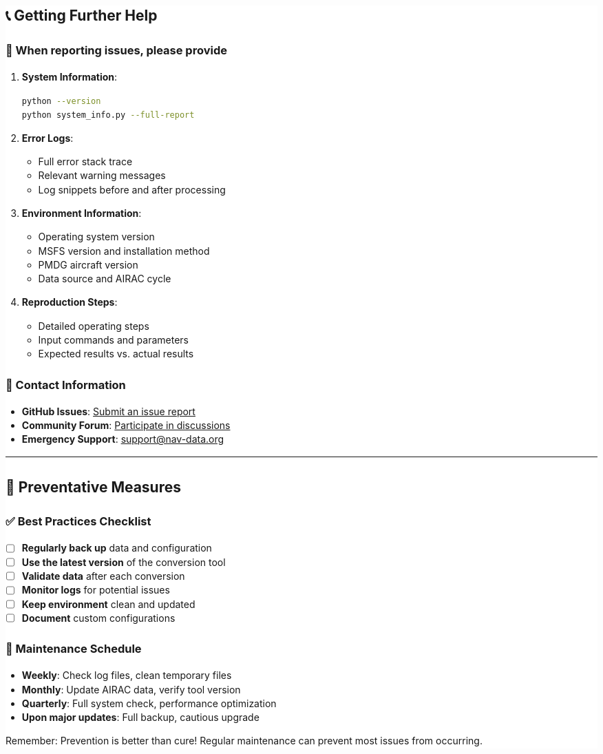 
## 📞 Getting Further Help

### 📝 When reporting issues, please provide

1.  **System Information**:
    ```bash
    python --version
    python system_info.py --full-report
    ```

2.  **Error Logs**:
    - Full error stack trace
    - Relevant warning messages
    - Log snippets before and after processing

3.  **Environment Information**:
    - Operating system version
    - MSFS version and installation method
    - PMDG aircraft version
    - Data source and AIRAC cycle

4.  **Reproduction Steps**:
    - Detailed operating steps
    - Input commands and parameters
    - Expected results vs. actual results

### 🔗 Contact Information

- **GitHub Issues**: [Submit an issue report](https://github.com/nav-data/docs/issues/new)
- **Community Forum**: [Participate in discussions](https://github.com/nav-data/docs/discussions)
- **Emergency Support**: support@nav-data.org

---

## 🔄 Preventative Measures

### ✅ Best Practices Checklist

- [ ] **Regularly back up** data and configuration
- [ ] **Use the latest version** of the conversion tool
- [ ] **Validate data** after each conversion
- [ ] **Monitor logs** for potential issues
- [ ] **Keep environment** clean and updated
- [ ] **Document** custom configurations

### 📅 Maintenance Schedule

- **Weekly**: Check log files, clean temporary files
- **Monthly**: Update AIRAC data, verify tool version
- **Quarterly**: Full system check, performance optimization
- **Upon major updates**: Full backup, cautious upgrade

Remember: Prevention is better than cure! Regular maintenance can prevent most issues from occurring.